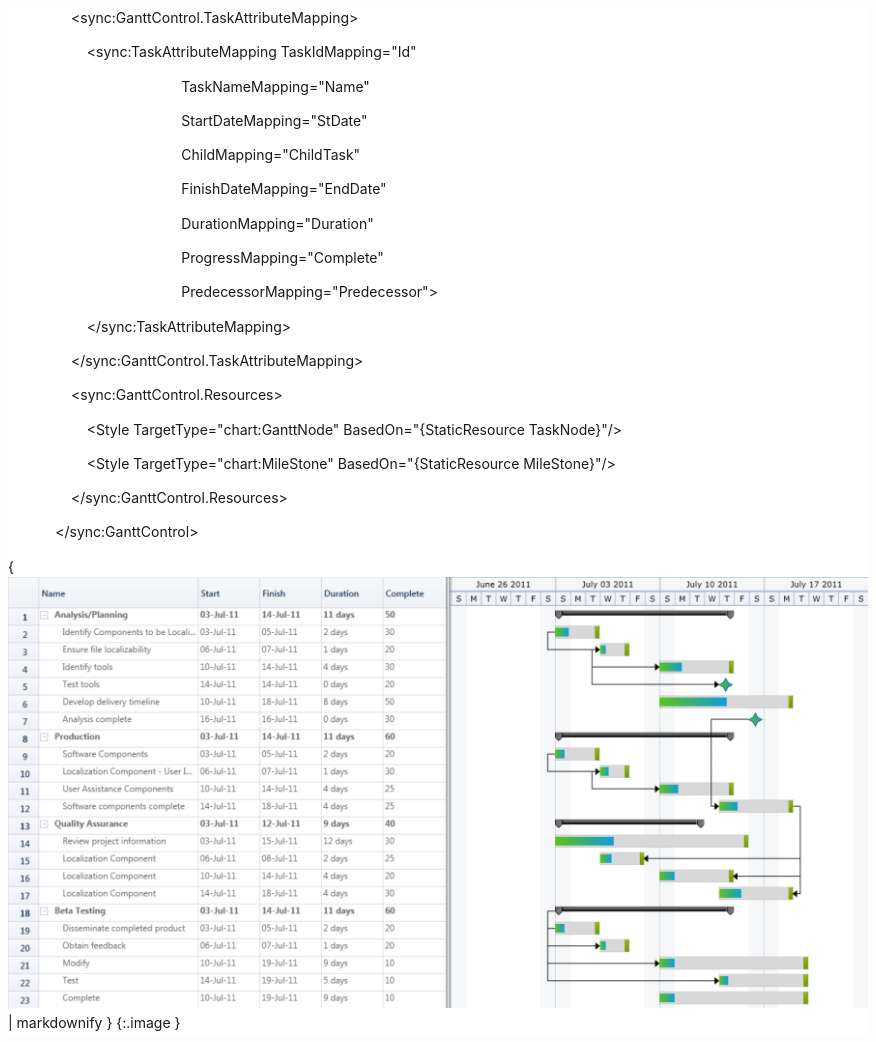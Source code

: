 
                  &lt;sync:GanttControl.TaskAttributeMapping&gt;


                      <sync:TaskAttributeMapping TaskIdMapping="Id"


                                            TaskNameMapping="Name"


                                            StartDateMapping="StDate" 


                                            ChildMapping="ChildTask"


                                            FinishDateMapping="EndDate"


                                            DurationMapping="Duration"                                            


                                            ProgressMapping="Complete"


                                            PredecessorMapping="Predecessor">





                      &lt;/sync:TaskAttributeMapping&gt;


                  &lt;/sync:GanttControl.TaskAttributeMapping&gt;


                  &lt;sync:GanttControl.Resources&gt;


                      &lt;Style TargetType="chart:GanttNode" BasedOn="{StaticResource TaskNode}"/&gt;


                      &lt;Style TargetType="chart:MileStone" BasedOn="{StaticResource MileStone}"/&gt;


                  &lt;/sync:GanttControl.Resources&gt;


              &lt;/sync:GanttControl&gt;



{ ![](Custom-Node-Style_images/Custom-Node-Style_img1.png) | markdownify }
{:.image }
